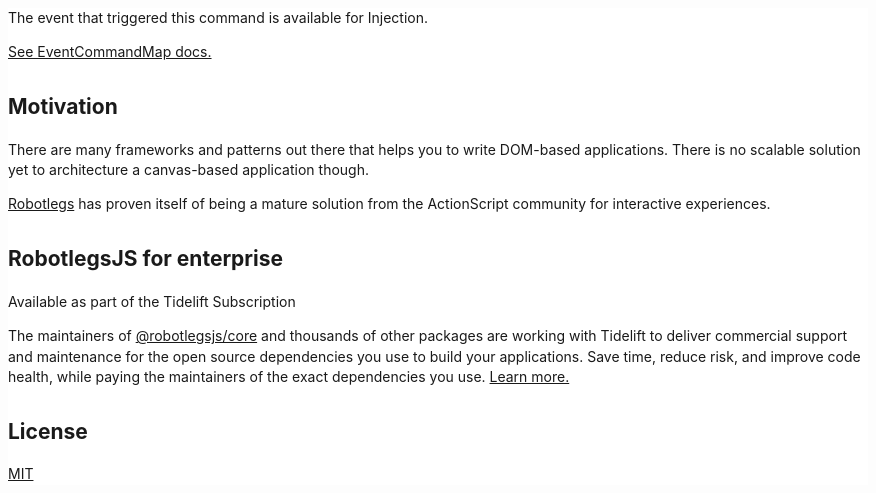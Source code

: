 The event that triggered this command is available for Injection.

[See EventCommandMap docs.](docs/robotlegs/extensions/eventCommandMap)

## Motivation

There are many frameworks and patterns out there that helps you to write
DOM-based applications. There is no scalable solution yet to architecture a
canvas-based application though.

[Robotlegs](https://github.com/robotlegs/robotlegs-framework) has proven itself of being a mature solution from the ActionScript
community for interactive experiences.

## RobotlegsJS for enterprise

Available as part of the Tidelift Subscription

The maintainers of [@robotlegsjs/core](https://github.com/RobotlegsJS/RobotlegsJS) and thousands of other packages are working with Tidelift to deliver commercial support and maintenance for the open source dependencies you use to build your applications. Save time, reduce risk, and improve code health, while paying the maintainers of the exact dependencies you use. [Learn more.](https://tidelift.com/subscription/pkg/npm-robotlegsjs-core?utm_source=npm-robotlegsjs-core&utm_medium=referral&utm_campaign=enterprise&utm_term=repo)

## License

[MIT](LICENSE)
